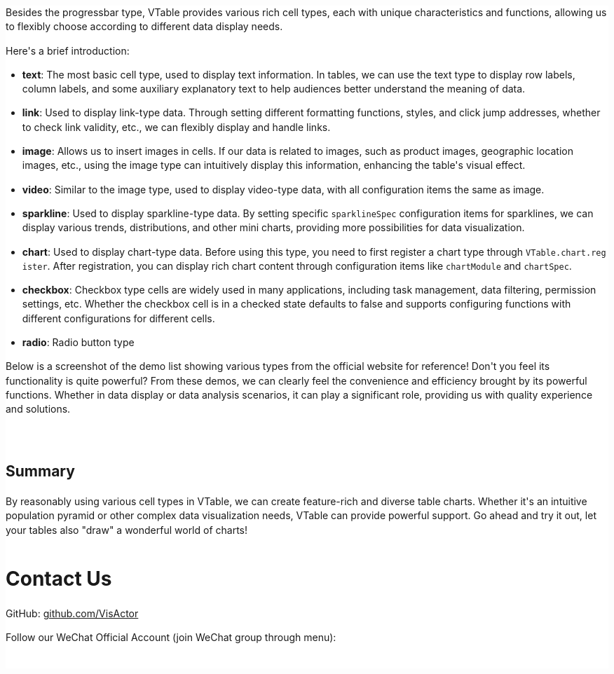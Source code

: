 Besides the progressbar type, VTable provides various rich cell types, each with unique characteristics and functions, allowing us to flexibly choose according to different data display needs.

Here's a brief introduction:

* **text**: The most basic cell type, used to display text information. In tables, we can use the text type to display row labels, column labels, and some auxiliary explanatory text to help audiences better understand the meaning of data.

* **link**: Used to display link-type data. Through setting different formatting functions, styles, and click jump addresses, whether to check link validity, etc., we can flexibly display and handle links.

* **image**: Allows us to insert images in cells. If our data is related to images, such as product images, geographic location images, etc., using the image type can intuitively display this information, enhancing the table's visual effect.

* **video**: Similar to the image type, used to display video-type data, with all configuration items the same as image.

* **sparkline**: Used to display sparkline-type data. By setting specific `sparklineSpec` configuration items for sparklines, we can display various trends, distributions, and other mini charts, providing more possibilities for data visualization.

* **chart**: Used to display chart-type data. Before using this type, you need to first register a chart type through `VTable.chart.register`. After registration, you can display rich chart content through configuration items like `chartModule` and `chartSpec`.

* **checkbox**: Checkbox type cells are widely used in many applications, including task management, data filtering, permission settings, etc. Whether the checkbox cell is in a checked state defaults to false and supports configuring functions with different configurations for different cells.

* **radio**: Radio button type

Below is a screenshot of the demo list showing various types from the official website for reference! Don't you feel its functionality is quite powerful? From these demos, we can clearly feel the convenience and efficiency brought by its powerful functions. Whether in data display or data analysis scenarios, it can play a significant role, providing us with quality experience and solutions.

<img src='https://cdn.jsdelivr.net/gh/xuanhun/articles/visactor/img/SuKNbbpxDofcJkxz1oUczYAOnYg.gif' alt='' width='897' height='auto'>

## Summary

By reasonably using various cell types in VTable, we can create feature-rich and diverse table charts. Whether it's an intuitive population pyramid or other complex data visualization needs, VTable can provide powerful support. Go ahead and try it out, let your tables also "draw" a wonderful world of charts! 

# Contact Us

GitHub: [github.com/VisActor](https://link.juejin.cn/?target=https%3A%2F%2Fgithub.com%2FVisActor)

Follow our WeChat Official Account (join WeChat group through menu):

<img src='https://cdn.jsdelivr.net/gh/xuanhun/articles/visactor/img/VyPsbaIz8offShxlv0ZcqqD8nfd.gif' alt='' width='258' height='auto'>
